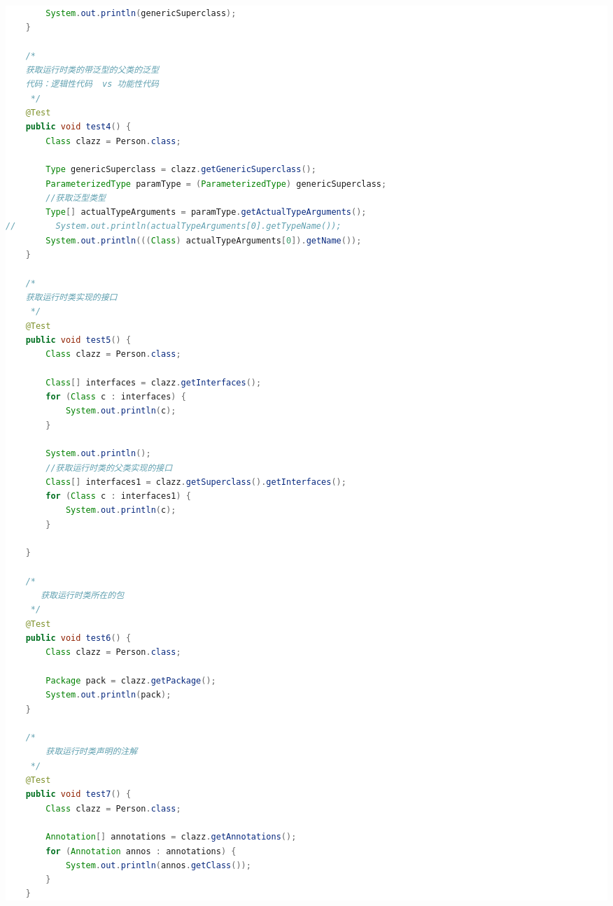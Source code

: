 ```java
        System.out.println(genericSuperclass);
    }

    /*
    获取运行时类的带泛型的父类的泛型
    代码：逻辑性代码  vs 功能性代码
     */
    @Test
    public void test4() {
        Class clazz = Person.class;

        Type genericSuperclass = clazz.getGenericSuperclass();
        ParameterizedType paramType = (ParameterizedType) genericSuperclass;
        //获取泛型类型
        Type[] actualTypeArguments = paramType.getActualTypeArguments();
//        System.out.println(actualTypeArguments[0].getTypeName());
        System.out.println(((Class) actualTypeArguments[0]).getName());
    }

    /*
    获取运行时类实现的接口
     */
    @Test
    public void test5() {
        Class clazz = Person.class;

        Class[] interfaces = clazz.getInterfaces();
        for (Class c : interfaces) {
            System.out.println(c);
        }

        System.out.println();
        //获取运行时类的父类实现的接口
        Class[] interfaces1 = clazz.getSuperclass().getInterfaces();
        for (Class c : interfaces1) {
            System.out.println(c);
        }

    }

    /*
       获取运行时类所在的包
     */
    @Test
    public void test6() {
        Class clazz = Person.class;

        Package pack = clazz.getPackage();
        System.out.println(pack);
    }

    /*
        获取运行时类声明的注解
     */
    @Test
    public void test7() {
        Class clazz = Person.class;

        Annotation[] annotations = clazz.getAnnotations();
        for (Annotation annos : annotations) {
            System.out.println(annos.getClass());
        }
    }
```